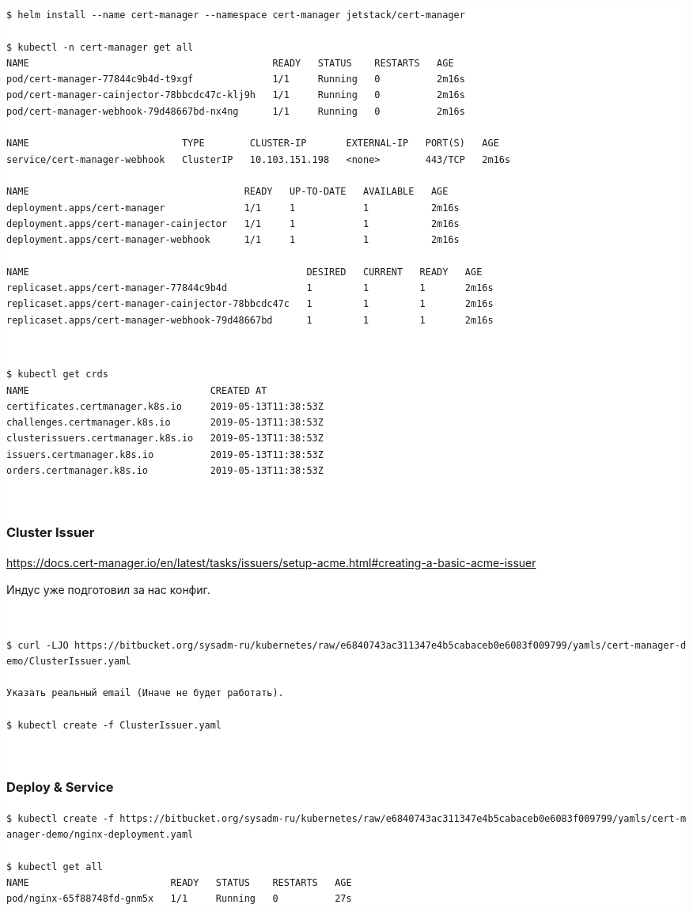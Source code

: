 
    $ helm install --name cert-manager --namespace cert-manager jetstack/cert-manager

    $ kubectl -n cert-manager get all
    NAME                                           READY   STATUS    RESTARTS   AGE
    pod/cert-manager-77844c9b4d-t9xgf              1/1     Running   0          2m16s
    pod/cert-manager-cainjector-78bbcdc47c-klj9h   1/1     Running   0          2m16s
    pod/cert-manager-webhook-79d48667bd-nx4ng      1/1     Running   0          2m16s

    NAME                           TYPE        CLUSTER-IP       EXTERNAL-IP   PORT(S)   AGE
    service/cert-manager-webhook   ClusterIP   10.103.151.198   <none>        443/TCP   2m16s

    NAME                                      READY   UP-TO-DATE   AVAILABLE   AGE
    deployment.apps/cert-manager              1/1     1            1           2m16s
    deployment.apps/cert-manager-cainjector   1/1     1            1           2m16s
    deployment.apps/cert-manager-webhook      1/1     1            1           2m16s

    NAME                                                 DESIRED   CURRENT   READY   AGE
    replicaset.apps/cert-manager-77844c9b4d              1         1         1       2m16s
    replicaset.apps/cert-manager-cainjector-78bbcdc47c   1         1         1       2m16s
    replicaset.apps/cert-manager-webhook-79d48667bd      1         1         1       2m16s


<br/>

    $ kubectl get crds
    NAME                                CREATED AT
    certificates.certmanager.k8s.io     2019-05-13T11:38:53Z
    challenges.certmanager.k8s.io       2019-05-13T11:38:53Z
    clusterissuers.certmanager.k8s.io   2019-05-13T11:38:53Z
    issuers.certmanager.k8s.io          2019-05-13T11:38:53Z
    orders.certmanager.k8s.io           2019-05-13T11:38:53Z


<br/>


### Cluster Issuer

https://docs.cert-manager.io/en/latest/tasks/issuers/setup-acme.html#creating-a-basic-acme-issuer

Индус уже подготовил за нас конфиг.

<br/>

    $ curl -LJO https://bitbucket.org/sysadm-ru/kubernetes/raw/e6840743ac311347e4b5cabaceb0e6083f009799/yamls/cert-manager-demo/ClusterIssuer.yaml

    Указать реальный email (Иначе не будет работать).

    $ kubectl create -f ClusterIssuer.yaml

<br/>

### Deploy & Service

    $ kubectl create -f https://bitbucket.org/sysadm-ru/kubernetes/raw/e6840743ac311347e4b5cabaceb0e6083f009799/yamls/cert-manager-demo/nginx-deployment.yaml

    $ kubectl get all
    NAME                         READY   STATUS    RESTARTS   AGE
    pod/nginx-65f88748fd-gnm5x   1/1     Running   0          27s
